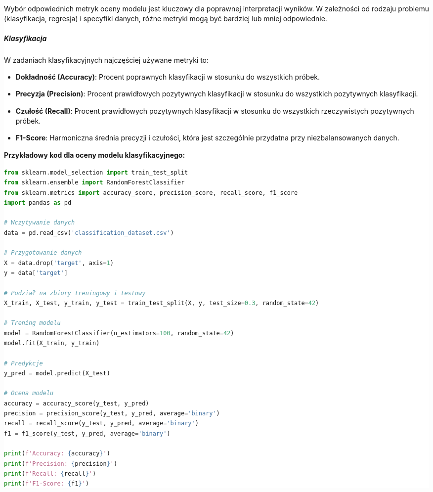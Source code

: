 Wybór odpowiednich metryk oceny modelu jest kluczowy dla poprawnej interpretacji wyników. W zależności od rodzaju problemu (klasyfikacja, regresja) i specyfiki danych, różne metryki mogą być bardziej lub mniej odpowiednie.

##### Klasyfikacja

W zadaniach klasyfikacyjnych najczęściej używane metryki to:

- **Dokładność (Accuracy)**: Procent poprawnych klasyfikacji w stosunku do wszystkich próbek.
  
- **Precyzja (Precision)**: Procent prawidłowych pozytywnych klasyfikacji w stosunku do wszystkich pozytywnych klasyfikacji.
  
- **Czułość (Recall)**: Procent prawidłowych pozytywnych klasyfikacji w stosunku do wszystkich rzeczywistych pozytywnych próbek.
  
- **F1-Score**: Harmoniczna średnia precyzji i czułości, która jest szczególnie przydatna przy niezbalansowanych danych.

**Przykładowy kod dla oceny modelu klasyfikacyjnego:**

```python
from sklearn.model_selection import train_test_split
from sklearn.ensemble import RandomForestClassifier
from sklearn.metrics import accuracy_score, precision_score, recall_score, f1_score
import pandas as pd

# Wczytywanie danych
data = pd.read_csv('classification_dataset.csv')

# Przygotowanie danych
X = data.drop('target', axis=1)
y = data['target']

# Podział na zbiory treningowy i testowy
X_train, X_test, y_train, y_test = train_test_split(X, y, test_size=0.3, random_state=42)

# Trening modelu
model = RandomForestClassifier(n_estimators=100, random_state=42)
model.fit(X_train, y_train)

# Predykcje
y_pred = model.predict(X_test)

# Ocena modelu
accuracy = accuracy_score(y_test, y_pred)
precision = precision_score(y_test, y_pred, average='binary')
recall = recall_score(y_test, y_pred, average='binary')
f1 = f1_score(y_test, y_pred, average='binary')

print(f'Accuracy: {accuracy}')
print(f'Precision: {precision}')
print(f'Recall: {recall}')
print(f'F1-Score: {f1}')
```
